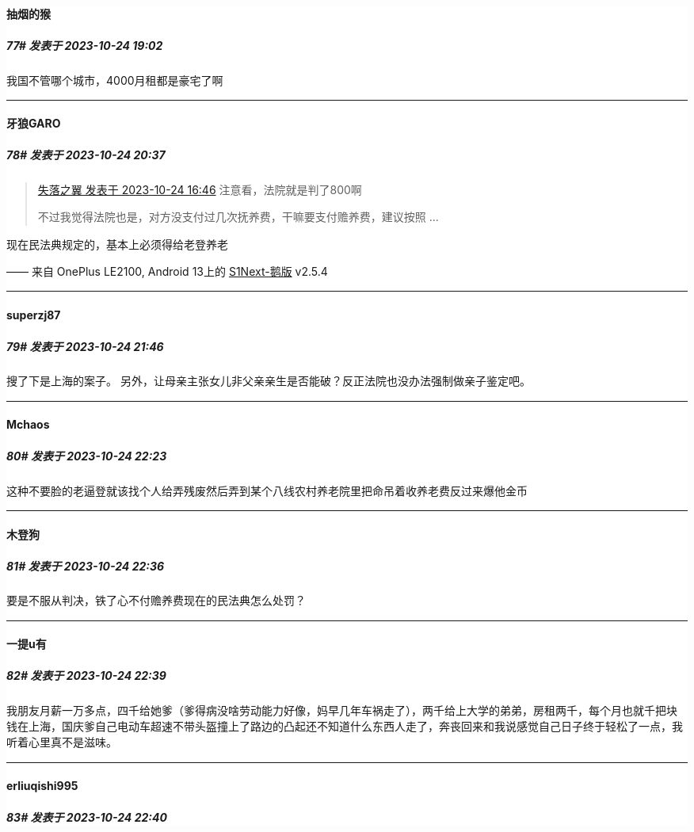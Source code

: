 ####  抽烟的猴  
##### 77#       发表于 2023-10-24 19:02

我国不管哪个城市，4000月租都是豪宅了啊


*****

####  牙狼GARO  
##### 78#       发表于 2023-10-24 20:37

<blockquote><a href="httphttps://bbs.saraba1st.com/2b/forum.php?mod=redirect&amp;goto=findpost&amp;pid=62815885&amp;ptid=2157914" target="_blank">失落之翼 发表于 2023-10-24 16:46</a>
注意看，法院就是判了800啊

不过我觉得法院也是，对方没支付过几次抚养费，干嘛要支付赡养费，建议按照 ...</blockquote>
现在民法典规定的，基本上必须得给老登养老

—— 来自 OnePlus LE2100, Android 13上的 [S1Next-鹅版](https://github.com/ykrank/S1-Next/releases) v2.5.4


*****

####  superzj87  
##### 79#       发表于 2023-10-24 21:46

搜了下是上海的案子。
另外，让母亲主张女儿非父亲亲生是否能破？反正法院也没办法强制做亲子鉴定吧。


*****

####  Mchaos  
##### 80#       发表于 2023-10-24 22:23

这种不要脸的老逼登就该找个人给弄残废然后弄到某个八线农村养老院里把命吊着收养老费反过来爆他金币


*****

####  木登狗  
##### 81#       发表于 2023-10-24 22:36

要是不服从判决，铁了心不付赡养费现在的民法典怎么处罚？

*****

####  一提u有  
##### 82#       发表于 2023-10-24 22:39

我朋友月薪一万多点，四千给她爹（爹得病没啥劳动能力好像，妈早几年车祸走了），两千给上大学的弟弟，房租两千，每个月也就千把块钱在上海，国庆爹自己电动车超速不带头盔撞上了路边的凸起还不知道什么东西人走了，奔丧回来和我说感觉自己日子终于轻松了一点，我听着心里真不是滋味。

*****

####  erliuqishi995  
##### 83#       发表于 2023-10-24 22:40
